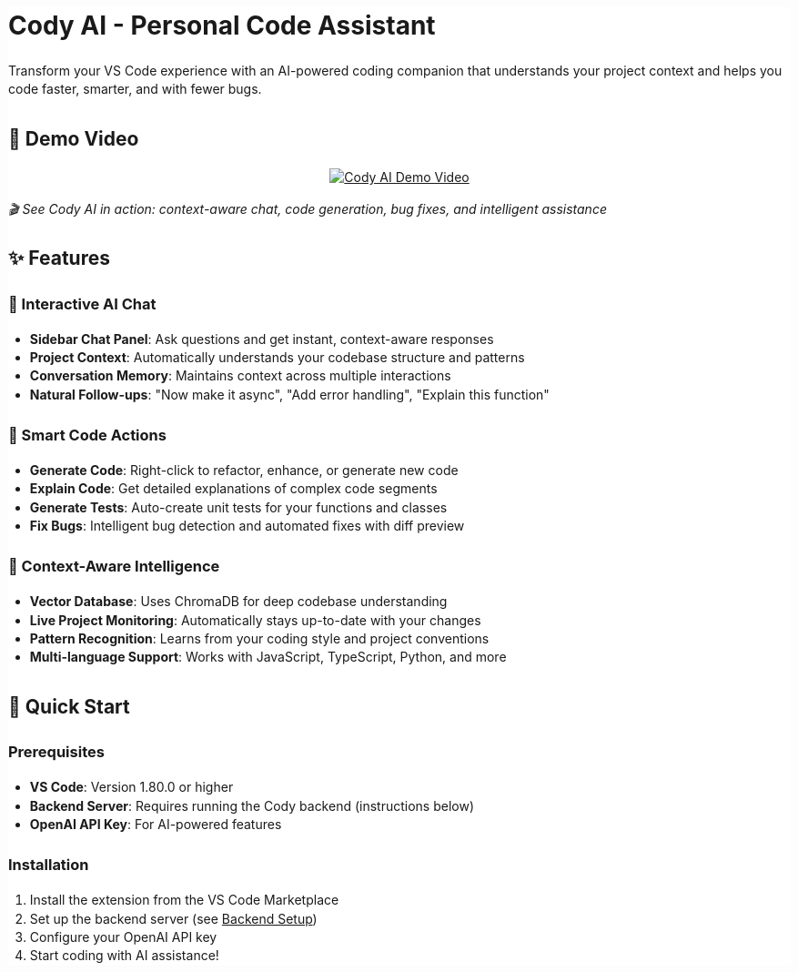 # Cody AI - Personal Code Assistant

Transform your VS Code experience with an AI-powered coding companion that understands your project context and helps you code faster, smarter, and with fewer bugs.

## 🎥 Demo Video

<div align="center">

[![Cody AI Demo Video](https://img.shields.io/badge/▶️%20WATCH%20DEMO%20VIDEO-Click%20to%20Play-FF0000?style=for-the-badge&logo=youtube&logoColor=white)](https://drive.google.com/file/d/13DqJivJA5pGYROAb9knnJLGfCPtI6NHm/view?usp=sharing)

</div>

*🎬 See Cody AI in action: context-aware chat, code generation, bug fixes, and intelligent assistance*

## ✨ Features

### 🤖 Interactive AI Chat
- **Sidebar Chat Panel**: Ask questions and get instant, context-aware responses
- **Project Context**: Automatically understands your codebase structure and patterns
- **Conversation Memory**: Maintains context across multiple interactions
- **Natural Follow-ups**: "Now make it async", "Add error handling", "Explain this function"

### 🔧 Smart Code Actions
- **Generate Code**: Right-click to refactor, enhance, or generate new code
- **Explain Code**: Get detailed explanations of complex code segments
- **Generate Tests**: Auto-create unit tests for your functions and classes
- **Fix Bugs**: Intelligent bug detection and automated fixes with diff preview

### 🧠 Context-Aware Intelligence
- **Vector Database**: Uses ChromaDB for deep codebase understanding
- **Live Project Monitoring**: Automatically stays up-to-date with your changes
- **Pattern Recognition**: Learns from your coding style and project conventions
- **Multi-language Support**: Works with JavaScript, TypeScript, Python, and more

## 🚀 Quick Start

### Prerequisites
- **VS Code**: Version 1.80.0 or higher
- **Backend Server**: Requires running the Cody backend (instructions below)
- **OpenAI API Key**: For AI-powered features

### Installation
1. Install the extension from the VS Code Marketplace
2. Set up the backend server (see [Backend Setup](#backend-setup))
3. Configure your OpenAI API key
4. Start coding with AI assistance!
